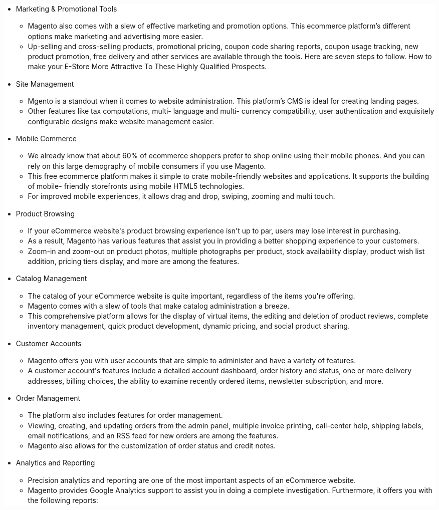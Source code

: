- Marketing & Promotional Tools
    - Magento also comes with a slew of effective marketing and promotion options. This ecommerce platform’s different options make marketing and advertising more easier. 
    - Up-selling and cross-selling products, promotional pricing, coupon code sharing reports, coupon usage tracking, new product promotion, free delivery and other services are available through the tools. Here are seven steps to follow. How to make your E-Store More Attractive To These Highly Qualified Prospects. 

- Site Management
    - Mgento is a standout when it comes to website administration. This platform’s CMS is ideal for creating landing pages. 
    - Other features like tax computations, multi- language and multi- currency compatibility, user authentication and exquisitely configurable designs make website management easier. 

- Mobile Commerce
    - We already know that about 60% of ecommerce shoppers prefer to shop online using their mobile phones. And you can rely on this large demography of mobile consumers if you use Magento. 
    - This free ecommerce platform makes it simple to crate mobile-friendly websites and applications. It supports the building of mobile- friendly storefronts using mobile HTML5 technologies. 
    - For improved mobile experiences, it allows drag and drop, swiping, zooming and multi touch. 

- Product Browsing
    - If your eCommerce website's product browsing experience isn't up to par, users may lose interest in purchasing.
    - As a result, Magento has various features that assist you in providing a better shopping experience to your customers.
    - Zoom-in and zoom-out on product photos, multiple photographs per product, stock availability display, product wish list addition, pricing tiers display, and more are among the features.

- Catalog Management
    - The catalog of your eCommerce website is quite important, regardless of the items you're offering.
    - Magento comes with a slew of tools that make catalog administration a breeze.
    - This comprehensive platform allows for the display of virtual items, the editing and deletion of product reviews, complete inventory management, quick product development, dynamic pricing, and social product sharing.

- Customer Accounts
    - Magento offers you with user accounts that are simple to administer and have a variety of features.
    - A customer account's features include a detailed account dashboard, order history and status, one or more delivery addresses, billing choices, the ability to examine recently ordered items, newsletter subscription, and more.

- Order Management
    - The platform also includes features for order management.
    - Viewing, creating, and updating orders from the admin panel, multiple invoice printing, call-center help, shipping labels, email notifications, and an RSS feed for new orders are among the features.
    - Magento also allows for the customization of order status and credit notes.

- Analytics and Reporting
    - Precision analytics and reporting are one of the most important aspects of an eCommerce website.
    - Magento provides Google Analytics support to assist you in doing a complete investigation. Furthermore, it offers you with the following reports:

